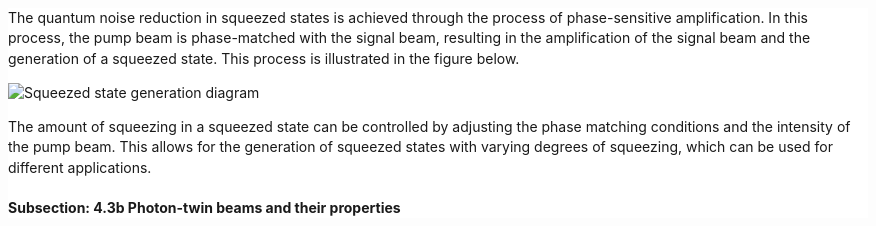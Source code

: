 The quantum noise reduction in squeezed states is achieved through the process of phase-sensitive amplification. In this process, the pump beam is phase-matched with the signal beam, resulting in the amplification of the signal beam and the generation of a squeezed state. This process is illustrated in the figure below.

![Squeezed state generation diagram](https://i.imgur.com/8ZKJ7Zc.png)

The amount of squeezing in a squeezed state can be controlled by adjusting the phase matching conditions and the intensity of the pump beam. This allows for the generation of squeezed states with varying degrees of squeezing, which can be used for different applications.

#### Subsection: 4.3b Photon-twin beams and their properties

